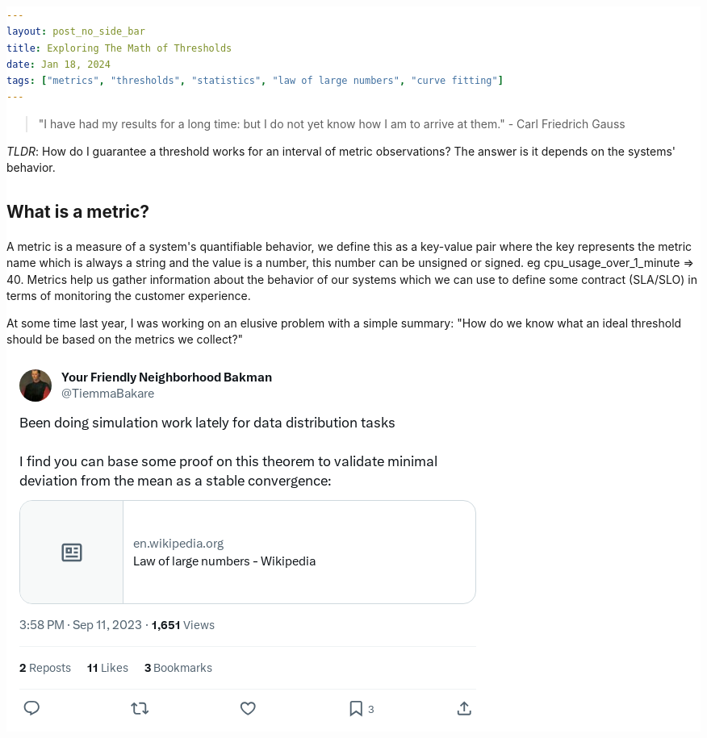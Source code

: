 ```yaml
---
layout: post_no_side_bar
title: Exploring The Math of Thresholds
date: Jan 18, 2024
tags: ["metrics", "thresholds", "statistics", "law of large numbers", "curve fitting"]
---
```


> "I have had my results for a long time: but I do not yet know how I am to arrive at them." - Carl Friedrich Gauss


*TLDR*: How do I guarantee a threshold works for an interval of metric observations? The answer is it depends on the
systems' behavior.

## What is a metric?

A metric is a measure of a system's quantifiable behavior, we define this as a key-value pair where the key represents
the metric name which is always a string and the value is a number, this number can be unsigned or signed. eg
cpu_usage_over_1_minute => 40. Metrics help us gather information about the behavior of our systems which we can use to
define some contract (SLA/SLO) in terms of monitoring the customer experience.

At some time last year, I was working on an elusive problem with a simple summary: "How do we know what an
ideal threshold should be based on the metrics we collect?"

[![Tweet I posted during my research process for the problems this article details](/images/@TiemmaBakare_1701248898264646053_tweetcapture.png)](https://x.com/TiemmaBakare/status/1701248898264646053?s=20)
